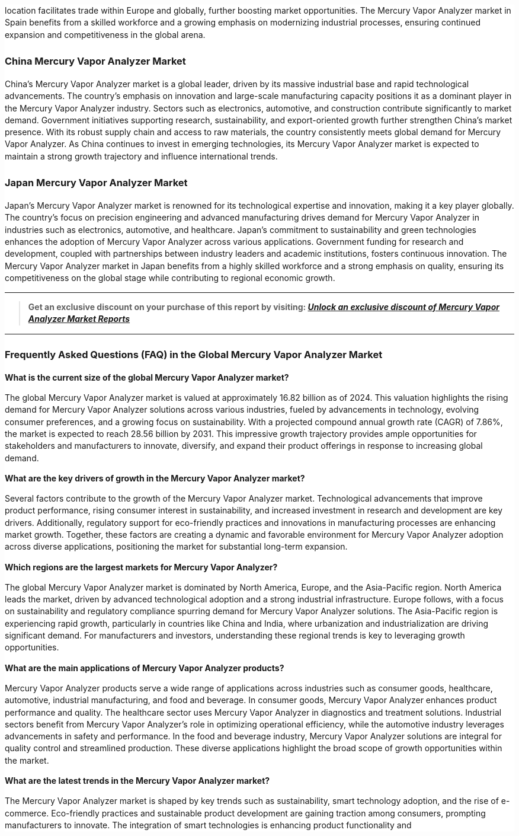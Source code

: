 location facilitates trade within Europe and globally, further boosting market opportunities. The Mercury Vapor Analyzer market in Spain benefits from a skilled workforce and a growing emphasis on modernizing industrial processes, ensuring continued expansion and competitiveness in the global arena.</p><h3>China Mercury Vapor Analyzer Market</h3><p>China&rsquo;s Mercury Vapor Analyzer market is a global leader, driven by its massive industrial base and rapid technological advancements. The country&rsquo;s emphasis on innovation and large-scale manufacturing capacity positions it as a dominant player in the Mercury Vapor Analyzer industry. Sectors such as electronics, automotive, and construction contribute significantly to market demand. Government initiatives supporting research, sustainability, and export-oriented growth further strengthen China&rsquo;s market presence. With its robust supply chain and access to raw materials, the country consistently meets global demand for Mercury Vapor Analyzer. As China continues to invest in emerging technologies, its Mercury Vapor Analyzer market is expected to maintain a strong growth trajectory and influence international trends.</p><h3>Japan Mercury Vapor Analyzer Market</h3><p>Japan&rsquo;s Mercury Vapor Analyzer market is renowned for its technological expertise and innovation, making it a key player globally. The country&rsquo;s focus on precision engineering and advanced manufacturing drives demand for Mercury Vapor Analyzer in industries such as electronics, automotive, and healthcare. Japan&rsquo;s commitment to sustainability and green technologies enhances the adoption of Mercury Vapor Analyzer across various applications. Government funding for research and development, coupled with partnerships between industry leaders and academic institutions, fosters continuous innovation. The Mercury Vapor Analyzer market in Japan benefits from a highly skilled workforce and a strong emphasis on quality, ensuring its competitiveness on the global stage while contributing to regional economic growth.</p><hr /><blockquote><p><strong>Get an exclusive discount on your purchase of this report by visiting: <em><a href="://marketresearchpulse.com/ask-for-discount/73564?utm_source=Github&amp;utm_medium=020">Unlock an exclusive discount of Mercury Vapor Analyzer Market Reports</a></em>&nbsp;</strong></p></blockquote><hr /><h3>Frequently Asked Questions (FAQ) in the Global Mercury Vapor Analyzer Market</h3><p><strong>What is the current size of the global Mercury Vapor Analyzer market?</strong></p><p>The global Mercury Vapor Analyzer market is valued at approximately 16.82 billion as of 2024. This valuation highlights the rising demand for Mercury Vapor Analyzer solutions across various industries, fueled by advancements in technology, evolving consumer preferences, and a growing focus on sustainability. With a projected compound annual growth rate (CAGR) of 7.86%, the market is expected to reach 28.56 billion by 2031. This impressive growth trajectory provides ample opportunities for stakeholders and manufacturers to innovate, diversify, and expand their product offerings in response to increasing global demand.</p><p><strong>What are the key drivers of growth in the Mercury Vapor Analyzer market?</strong></p><p>Several factors contribute to the growth of the Mercury Vapor Analyzer market. Technological advancements that improve product performance, rising consumer interest in sustainability, and increased investment in research and development are key drivers. Additionally, regulatory support for eco-friendly practices and innovations in manufacturing processes are enhancing market growth. Together, these factors are creating a dynamic and favorable environment for Mercury Vapor Analyzer adoption across diverse applications, positioning the market for substantial long-term expansion.</p><p><strong>Which regions are the largest markets for Mercury Vapor Analyzer?</strong></p><p>The global Mercury Vapor Analyzer market is dominated by North America, Europe, and the Asia-Pacific region. North America leads the market, driven by advanced technological adoption and a strong industrial infrastructure. Europe follows, with a focus on sustainability and regulatory compliance spurring demand for Mercury Vapor Analyzer solutions. The Asia-Pacific region is experiencing rapid growth, particularly in countries like China and India, where urbanization and industrialization are driving significant demand. For manufacturers and investors, understanding these regional trends is key to leveraging growth opportunities.</p><p><strong>What are the main applications of Mercury Vapor Analyzer products?</strong></p><p>Mercury Vapor Analyzer products serve a wide range of applications across industries such as consumer goods, healthcare, automotive, industrial manufacturing, and food and beverage. In consumer goods, Mercury Vapor Analyzer enhances product performance and quality. The healthcare sector uses Mercury Vapor Analyzer in diagnostics and treatment solutions. Industrial sectors benefit from Mercury Vapor Analyzer&rsquo;s role in optimizing operational efficiency, while the automotive industry leverages advancements in safety and performance. In the food and beverage industry, Mercury Vapor Analyzer solutions are integral for quality control and streamlined production. These diverse applications highlight the broad scope of growth opportunities within the market.</p><p><strong>What are the latest trends in the Mercury Vapor Analyzer market?</strong></p><p>The Mercury Vapor Analyzer market is shaped by key trends such as sustainability, smart technology adoption, and the rise of e-commerce. Eco-friendly practices and sustainable product development are gaining traction among consumers, prompting manufacturers to innovate. The integration of smart technologies is enhancing product functionality and